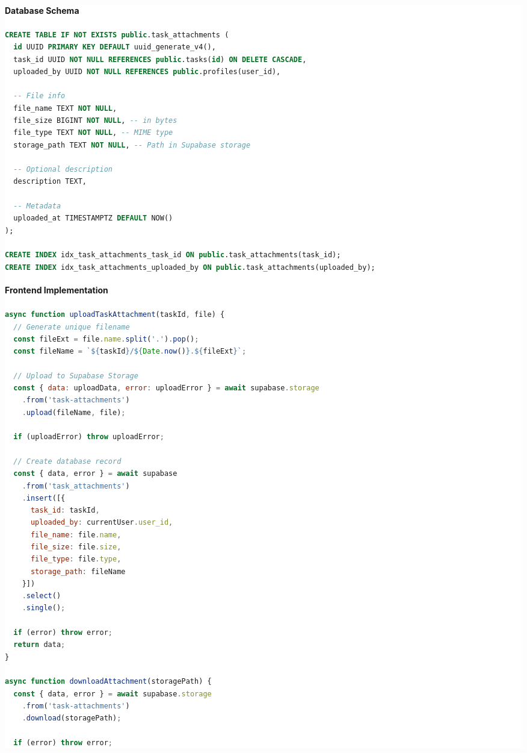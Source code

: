 #### Database Schema

```sql
CREATE TABLE IF NOT EXISTS public.task_attachments (
  id UUID PRIMARY KEY DEFAULT uuid_generate_v4(),
  task_id UUID NOT NULL REFERENCES public.tasks(id) ON DELETE CASCADE,
  uploaded_by UUID NOT NULL REFERENCES public.profiles(user_id),

  -- File info
  file_name TEXT NOT NULL,
  file_size BIGINT NOT NULL, -- in bytes
  file_type TEXT NOT NULL, -- MIME type
  storage_path TEXT NOT NULL, -- Path in Supabase storage

  -- Optional description
  description TEXT,

  -- Metadata
  uploaded_at TIMESTAMPTZ DEFAULT NOW()
);

CREATE INDEX idx_task_attachments_task_id ON public.task_attachments(task_id);
CREATE INDEX idx_task_attachments_uploaded_by ON public.task_attachments(uploaded_by);
```

#### Frontend Implementation

```javascript
async function uploadTaskAttachment(taskId, file) {
  // Generate unique filename
  const fileExt = file.name.split('.').pop();
  const fileName = `${taskId}/${Date.now()}.${fileExt}`;

  // Upload to Supabase Storage
  const { data: uploadData, error: uploadError } = await supabase.storage
    .from('task-attachments')
    .upload(fileName, file);

  if (uploadError) throw uploadError;

  // Create database record
  const { data, error } = await supabase
    .from('task_attachments')
    .insert([{
      task_id: taskId,
      uploaded_by: currentUser.user_id,
      file_name: file.name,
      file_size: file.size,
      file_type: file.type,
      storage_path: fileName
    }])
    .select()
    .single();

  if (error) throw error;
  return data;
}

async function downloadAttachment(storagePath) {
  const { data, error } = await supabase.storage
    .from('task-attachments')
    .download(storagePath);

  if (error) throw error;

```